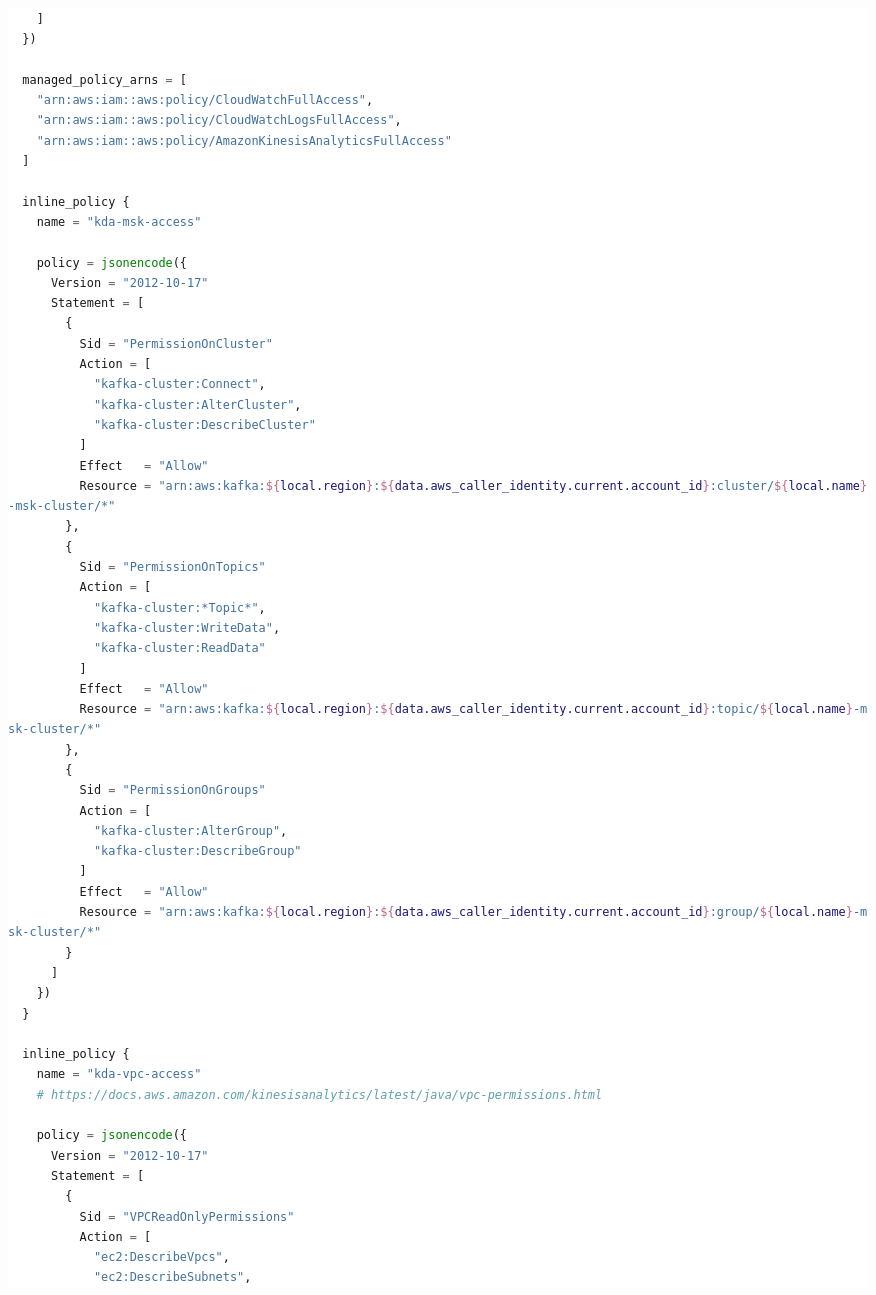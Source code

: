 ```terraform
    ]
  })

  managed_policy_arns = [
    "arn:aws:iam::aws:policy/CloudWatchFullAccess",
    "arn:aws:iam::aws:policy/CloudWatchLogsFullAccess",
    "arn:aws:iam::aws:policy/AmazonKinesisAnalyticsFullAccess"
  ]

  inline_policy {
    name = "kda-msk-access"

    policy = jsonencode({
      Version = "2012-10-17"
      Statement = [
        {
          Sid = "PermissionOnCluster"
          Action = [
            "kafka-cluster:Connect",
            "kafka-cluster:AlterCluster",
            "kafka-cluster:DescribeCluster"
          ]
          Effect   = "Allow"
          Resource = "arn:aws:kafka:${local.region}:${data.aws_caller_identity.current.account_id}:cluster/${local.name}-msk-cluster/*"
        },
        {
          Sid = "PermissionOnTopics"
          Action = [
            "kafka-cluster:*Topic*",
            "kafka-cluster:WriteData",
            "kafka-cluster:ReadData"
          ]
          Effect   = "Allow"
          Resource = "arn:aws:kafka:${local.region}:${data.aws_caller_identity.current.account_id}:topic/${local.name}-msk-cluster/*"
        },
        {
          Sid = "PermissionOnGroups"
          Action = [
            "kafka-cluster:AlterGroup",
            "kafka-cluster:DescribeGroup"
          ]
          Effect   = "Allow"
          Resource = "arn:aws:kafka:${local.region}:${data.aws_caller_identity.current.account_id}:group/${local.name}-msk-cluster/*"
        }
      ]
    })
  }

  inline_policy {
    name = "kda-vpc-access"
    # https://docs.aws.amazon.com/kinesisanalytics/latest/java/vpc-permissions.html

    policy = jsonencode({
      Version = "2012-10-17"
      Statement = [
        {
          Sid = "VPCReadOnlyPermissions"
          Action = [
            "ec2:DescribeVpcs",
            "ec2:DescribeSubnets",
```
